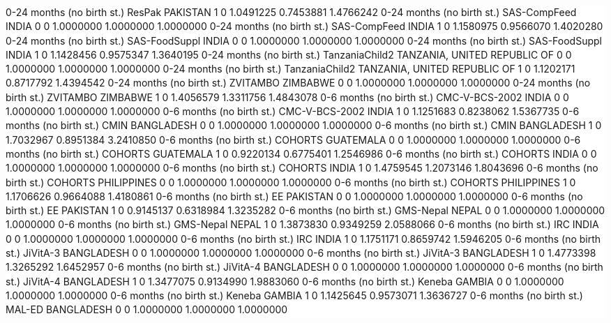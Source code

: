 0-24 months (no birth st.)   ResPak           PAKISTAN                       1                    0                 1.0491225   0.7453881   1.4766242
0-24 months (no birth st.)   SAS-CompFeed     INDIA                          0                    0                 1.0000000   1.0000000   1.0000000
0-24 months (no birth st.)   SAS-CompFeed     INDIA                          1                    0                 1.1580975   0.9566070   1.4020280
0-24 months (no birth st.)   SAS-FoodSuppl    INDIA                          0                    0                 1.0000000   1.0000000   1.0000000
0-24 months (no birth st.)   SAS-FoodSuppl    INDIA                          1                    0                 1.1428456   0.9575347   1.3640195
0-24 months (no birth st.)   TanzaniaChild2   TANZANIA, UNITED REPUBLIC OF   0                    0                 1.0000000   1.0000000   1.0000000
0-24 months (no birth st.)   TanzaniaChild2   TANZANIA, UNITED REPUBLIC OF   1                    0                 1.1202171   0.8717792   1.4394542
0-24 months (no birth st.)   ZVITAMBO         ZIMBABWE                       0                    0                 1.0000000   1.0000000   1.0000000
0-24 months (no birth st.)   ZVITAMBO         ZIMBABWE                       1                    0                 1.4056579   1.3311756   1.4843078
0-6 months (no birth st.)    CMC-V-BCS-2002   INDIA                          0                    0                 1.0000000   1.0000000   1.0000000
0-6 months (no birth st.)    CMC-V-BCS-2002   INDIA                          1                    0                 1.1251683   0.8238062   1.5367735
0-6 months (no birth st.)    CMIN             BANGLADESH                     0                    0                 1.0000000   1.0000000   1.0000000
0-6 months (no birth st.)    CMIN             BANGLADESH                     1                    0                 1.7032967   0.8951384   3.2410850
0-6 months (no birth st.)    COHORTS          GUATEMALA                      0                    0                 1.0000000   1.0000000   1.0000000
0-6 months (no birth st.)    COHORTS          GUATEMALA                      1                    0                 0.9220134   0.6775401   1.2546986
0-6 months (no birth st.)    COHORTS          INDIA                          0                    0                 1.0000000   1.0000000   1.0000000
0-6 months (no birth st.)    COHORTS          INDIA                          1                    0                 1.4759545   1.2073146   1.8043696
0-6 months (no birth st.)    COHORTS          PHILIPPINES                    0                    0                 1.0000000   1.0000000   1.0000000
0-6 months (no birth st.)    COHORTS          PHILIPPINES                    1                    0                 1.1706626   0.9664088   1.4180861
0-6 months (no birth st.)    EE               PAKISTAN                       0                    0                 1.0000000   1.0000000   1.0000000
0-6 months (no birth st.)    EE               PAKISTAN                       1                    0                 0.9145137   0.6318984   1.3235282
0-6 months (no birth st.)    GMS-Nepal        NEPAL                          0                    0                 1.0000000   1.0000000   1.0000000
0-6 months (no birth st.)    GMS-Nepal        NEPAL                          1                    0                 1.3873830   0.9349259   2.0588066
0-6 months (no birth st.)    IRC              INDIA                          0                    0                 1.0000000   1.0000000   1.0000000
0-6 months (no birth st.)    IRC              INDIA                          1                    0                 1.1751171   0.8659742   1.5946205
0-6 months (no birth st.)    JiVitA-3         BANGLADESH                     0                    0                 1.0000000   1.0000000   1.0000000
0-6 months (no birth st.)    JiVitA-3         BANGLADESH                     1                    0                 1.4773398   1.3265292   1.6452957
0-6 months (no birth st.)    JiVitA-4         BANGLADESH                     0                    0                 1.0000000   1.0000000   1.0000000
0-6 months (no birth st.)    JiVitA-4         BANGLADESH                     1                    0                 1.3477075   0.9134990   1.9883060
0-6 months (no birth st.)    Keneba           GAMBIA                         0                    0                 1.0000000   1.0000000   1.0000000
0-6 months (no birth st.)    Keneba           GAMBIA                         1                    0                 1.1425645   0.9573071   1.3636727
0-6 months (no birth st.)    MAL-ED           BANGLADESH                     0                    0                 1.0000000   1.0000000   1.0000000